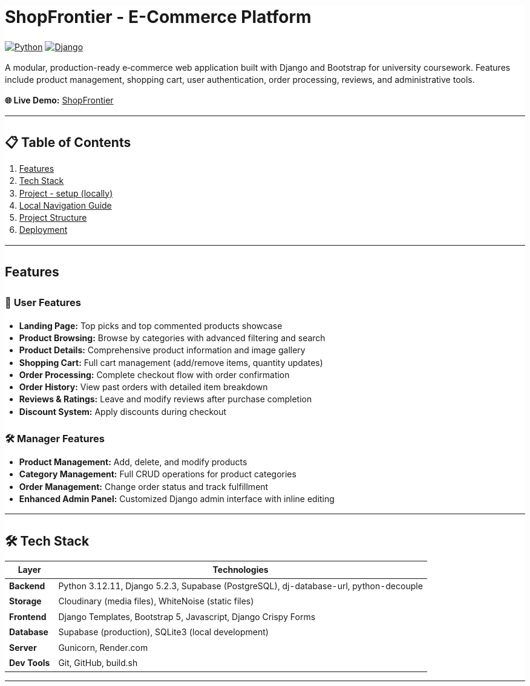 # ShopFrontier - E-Commerce Platform

[![Python](https://img.shields.io/badge/python-3.12.11-blue)](https://www.python.org/)
[![Django](https://img.shields.io/badge/django-5.2.3-green)](https://www.djangoproject.com/)

A modular, production-ready e‑commerce web application built with Django and Bootstrap for university coursework. Features include product management, shopping cart, user authentication, order processing, reviews, and administrative tools.

**🌐 Live Demo:** [ShopFrontier](https://ecomppmproject.onrender.com)


---

## 📋 Table of Contents

1. [Features](#-features)
2. [Tech Stack](#-tech-stack)
3. [Project - setup (locally)](#project---setup-locally)
4. [Local Navigation Guide](#-local-navigation-guide)
5. [Project Structure](#-project-structure)
7. [Deployment](#-deployment)

---

##  Features

### 👥 **User Features**
* **Landing Page:** Top picks and top commented products showcase
* **Product Browsing:** Browse by categories with advanced filtering and search
* **Product Details:** Comprehensive product information and image gallery
* **Shopping Cart:** Full cart management (add/remove items, quantity updates)
* **Order Processing:** Complete checkout flow with order confirmation
* **Order History:** View past orders with detailed item breakdown
* **Reviews & Ratings:** Leave and modify reviews after purchase completion
* **Discount System:** Apply discounts during checkout

### 🛠️ **Manager Features**
* **Product Management:** Add, delete, and modify products
* **Category Management:** Full CRUD operations for product categories
* **Order Management:** Change order status and track fulfillment
* **Enhanced Admin Panel:** Customized Django admin interface with inline editing

---

## 🛠️ Tech Stack

| Layer         | Technologies                                                                          |
| ------------- |---------------------------------------------------------------------------------------|
| **Backend**   | Python 3.12.11, Django 5.2.3, Supabase (PostgreSQL), dj-database-url, python-decouple |
| **Storage**   | Cloudinary (media files), WhiteNoise (static files)                                   |
| **Frontend**  | Django Templates, Bootstrap 5, Javascript, Django Crispy Forms                        |
| **Database**  | Supabase (production), SQLite3 (local development)                                    |
| **Server**    | Gunicorn, Render.com                                                                  |
| **Dev Tools** | Git, GitHub, build.sh                                                                 |

---